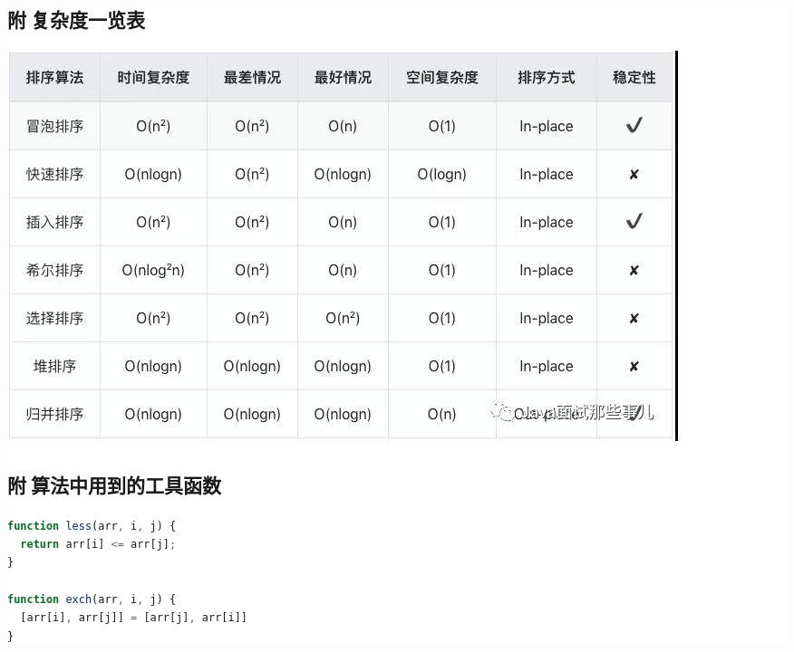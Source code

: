 ## 附 复杂度一览表

![](./imgs/排序复杂度.jpg)

## 附 算法中用到的工具函数

```js
function less(arr, i, j) {
  return arr[i] <= arr[j];
}

function exch(arr, i, j) {
  [arr[i], arr[j]] = [arr[j], arr[i]]
}
```
